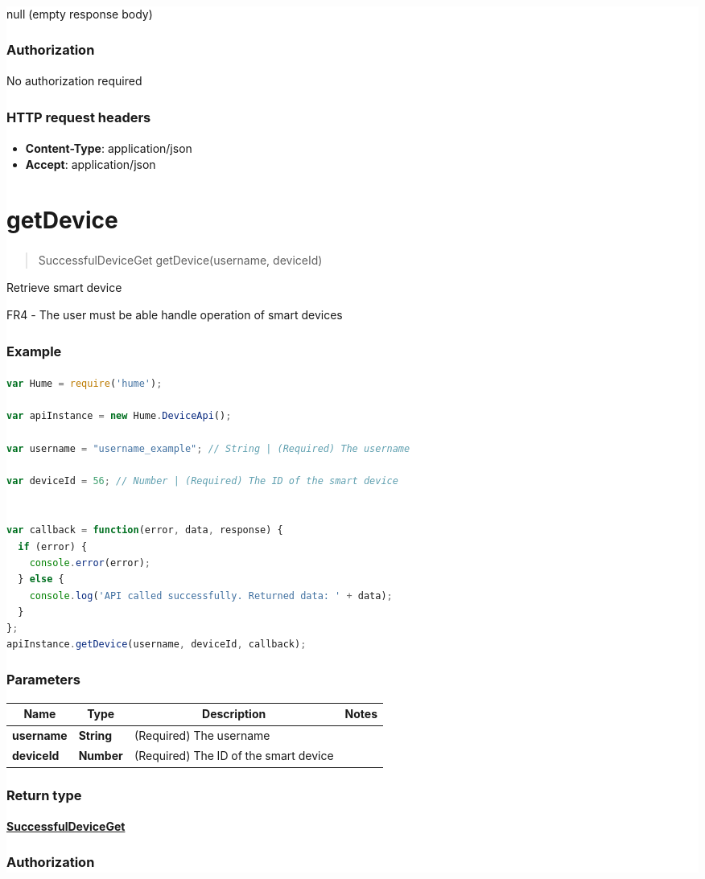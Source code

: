 null (empty response body)

### Authorization

No authorization required

### HTTP request headers

 - **Content-Type**: application/json
 - **Accept**: application/json

<a name="getDevice"></a>
# **getDevice**
> SuccessfulDeviceGet getDevice(username, deviceId)

Retrieve smart device

FR4 - Τhe user must be able handle operation of smart devices

### Example
```javascript
var Hume = require('hume');

var apiInstance = new Hume.DeviceApi();

var username = "username_example"; // String | (Required) The username

var deviceId = 56; // Number | (Required) The ID of the smart device


var callback = function(error, data, response) {
  if (error) {
    console.error(error);
  } else {
    console.log('API called successfully. Returned data: ' + data);
  }
};
apiInstance.getDevice(username, deviceId, callback);
```

### Parameters

Name | Type | Description  | Notes
------------- | ------------- | ------------- | -------------
 **username** | **String**| (Required) The username | 
 **deviceId** | **Number**| (Required) The ID of the smart device | 

### Return type

[**SuccessfulDeviceGet**](SuccessfulDeviceGet.md)

### Authorization

